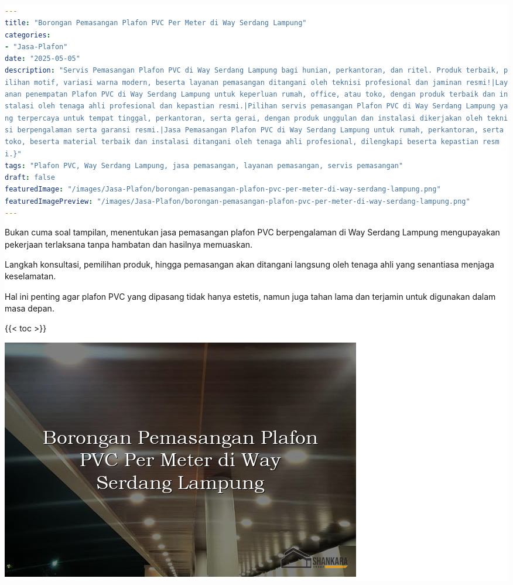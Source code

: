 ```yaml
---
title: "Borongan Pemasangan Plafon PVC Per Meter di Way Serdang Lampung"
categories:
- "Jasa-Plafon"
date: "2025-05-05"
description: "Servis Pemasangan Plafon PVC di Way Serdang Lampung bagi hunian, perkantoran, dan ritel. Produk terbaik, pilihan motif, variasi warna modern, beserta layanan pemasangan ditangani oleh teknisi profesional dan jaminan resmi!|Layanan penempatan Plafon PVC di Way Serdang Lampung untuk keperluan rumah, office, atau toko, dengan produk terbaik dan instalasi oleh tenaga ahli profesional dan kepastian resmi.|Pilihan servis pemasangan Plafon PVC di Way Serdang Lampung yang terpercaya untuk tempat tinggal, perkantoran, serta gerai, dengan produk unggulan dan instalasi dikerjakan oleh teknisi berpengalaman serta garansi resmi.|Jasa Pemasangan Plafon PVC di Way Serdang Lampung untuk rumah, perkantoran, serta toko, beserta material terbaik dan instalasi ditangani oleh tenaga ahli profesional, dilengkapi beserta kepastian resmi.}"
tags: "Plafon PVC, Way Serdang Lampung, jasa pemasangan, layanan pemasangan, servis pemasangan"
draft: false
featuredImage: "/images/Jasa-Plafon/borongan-pemasangan-plafon-pvc-per-meter-di-way-serdang-lampung.png"
featuredImagePreview: "/images/Jasa-Plafon/borongan-pemasangan-plafon-pvc-per-meter-di-way-serdang-lampung.png"
---
```


Bukan cuma soal tampilan, menentukan jasa pemasangan plafon PVC berpengalaman di Way Serdang Lampung mengupayakan pekerjaan terlaksana tanpa hambatan dan hasilnya memuaskan.

Langkah konsultasi, pemilihan produk, hingga pemasangan akan ditangani langsung oleh tenaga ahli yang senantiasa menjaga keselamatan.

Hal ini penting agar plafon PVC yang dipasang tidak hanya estetis, namun juga tahan lama dan terjamin untuk digunakan dalam masa depan.

{{< toc >}}

![Borongan Pemasangan Plafon PVC Per Meter di Way Serdang Lampung](/images/Jasa-Plafon/Borongan-Pemasangan-Plafon-PVC-Per-Meter-di-Way-Serdang-Lampung.png)
